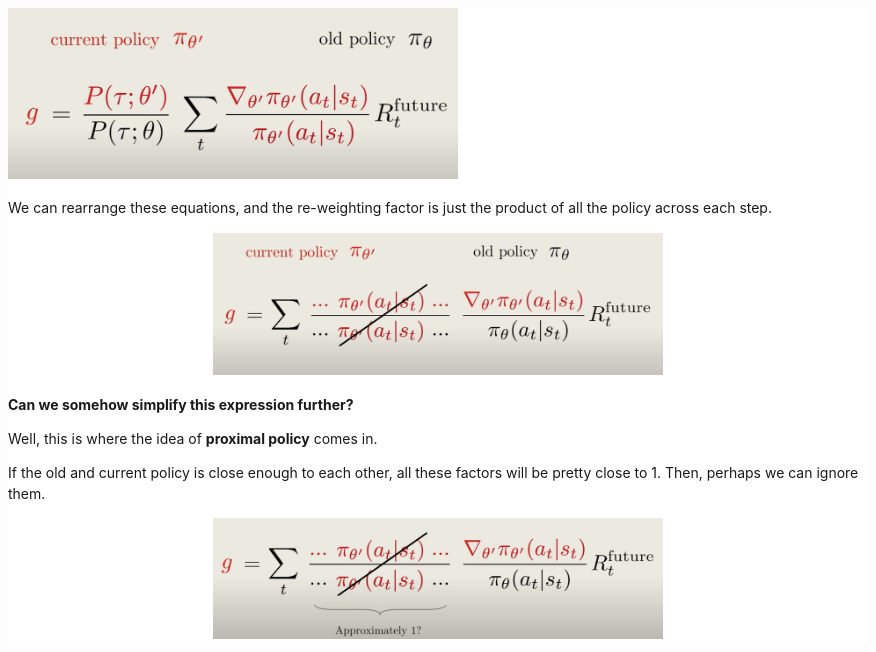 <img src="img/proximal21.png" alt="drawing" width="450"/>
</p>

We can rearrange these equations, and the re-weighting factor is just the product of all the policy across each step. 

<p align="center">
<img src="img/proximal22.png" alt="drawing" width="450"/>
</p>

**Can we somehow simplify this expression further?**

Well, this is where the idea of **proximal policy** comes in. 

If the old and current policy is close enough to each other, all these factors will be pretty close to 1. Then, perhaps we can ignore them.

<p align="center">
<img src="img/proximal23.png" alt="drawing" width="450"/>
</p>
